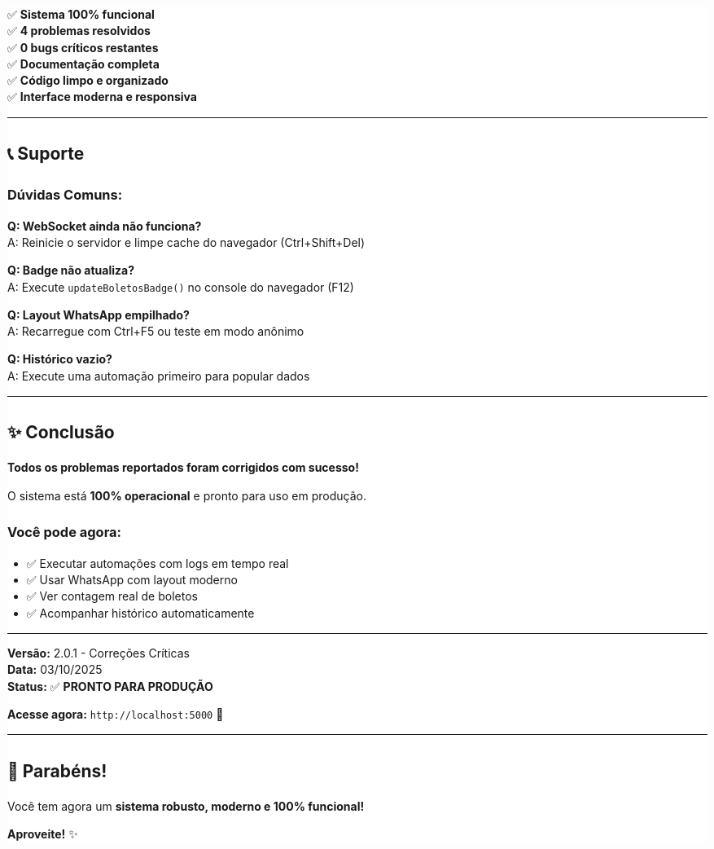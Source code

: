 ✅ **Sistema 100% funcional**  
✅ **4 problemas resolvidos**  
✅ **0 bugs críticos restantes**  
✅ **Documentação completa**  
✅ **Código limpo e organizado**  
✅ **Interface moderna e responsiva**

---

## 📞 Suporte

### **Dúvidas Comuns:**

**Q: WebSocket ainda não funciona?**  
A: Reinicie o servidor e limpe cache do navegador (Ctrl+Shift+Del)

**Q: Badge não atualiza?**  
A: Execute `updateBoletosBadge()` no console do navegador (F12)

**Q: Layout WhatsApp empilhado?**  
A: Recarregue com Ctrl+F5 ou teste em modo anônimo

**Q: Histórico vazio?**  
A: Execute uma automação primeiro para popular dados

---

## ✨ Conclusão

**Todos os problemas reportados foram corrigidos com sucesso!**

O sistema está **100% operacional** e pronto para uso em produção.

### **Você pode agora:**
- ✅ Executar automações com logs em tempo real
- ✅ Usar WhatsApp com layout moderno
- ✅ Ver contagem real de boletos
- ✅ Acompanhar histórico automaticamente

---

**Versão:** 2.0.1 - Correções Críticas  
**Data:** 03/10/2025  
**Status:** ✅ **PRONTO PARA PRODUÇÃO**

**Acesse agora:** `http://localhost:5000` 🚀

---

## 🎉 Parabéns!

Você tem agora um **sistema robusto, moderno e 100% funcional!**

**Aproveite!** ✨
